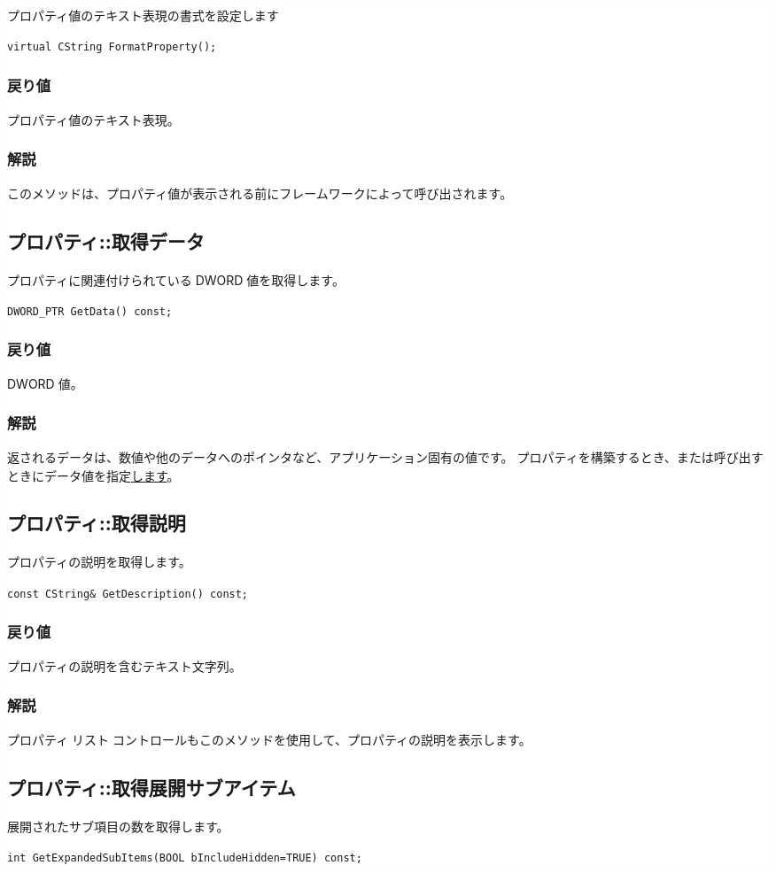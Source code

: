 プロパティ値のテキスト表現の書式を設定します 

```
virtual CString FormatProperty();
```

### <a name="return-value"></a>戻り値

プロパティ値のテキスト表現。

### <a name="remarks"></a>解説

このメソッドは、プロパティ値が表示される前にフレームワークによって呼び出されます。

## <a name="cmfcpropertygridpropertygetdata"></a><a name="getdata"></a>プロパティ::取得データ

プロパティに関連付けられている DWORD 値を取得します。

```
DWORD_PTR GetData() const;
```

### <a name="return-value"></a>戻り値

DWORD 値。

### <a name="remarks"></a>解説

返されるデータは、数値や他のデータへのポインタなど、アプリケーション固有の値です。 プロパティを構築するとき、または呼び出すときにデータ値を指定[します](#setdata)。

## <a name="cmfcpropertygridpropertygetdescription"></a><a name="getdescription"></a>プロパティ::取得説明

プロパティの説明を取得します。

```
const CString& GetDescription() const;
```

### <a name="return-value"></a>戻り値

プロパティの説明を含むテキスト文字列。

### <a name="remarks"></a>解説

プロパティ リスト コントロールもこのメソッドを使用して、プロパティの説明を表示します。

## <a name="cmfcpropertygridpropertygetexpandedsubitems"></a><a name="getexpandedsubitems"></a>プロパティ::取得展開サブアイテム

展開されたサブ項目の数を取得します。

```
int GetExpandedSubItems(BOOL bIncludeHidden=TRUE) const;
```
